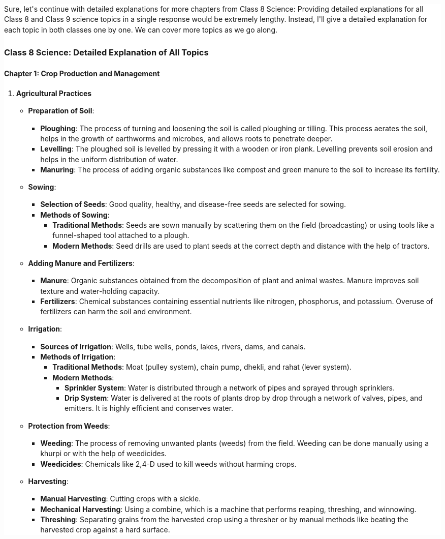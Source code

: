 Sure, let's continue with detailed explanations for more chapters from Class 8 Science:
Providing detailed explanations for all Class 8 and Class 9 science topics in a single response would be extremely lengthy. Instead, I'll give a detailed explanation for each topic in both classes one by one. We can cover more topics as we go along. 

### Class 8 Science: Detailed Explanation of All Topics

#### Chapter 1: Crop Production and Management

1. **Agricultural Practices**
   - **Preparation of Soil**: 
     - **Ploughing**: The process of turning and loosening the soil is called ploughing or tilling. This process aerates the soil, helps in the growth of earthworms and microbes, and allows roots to penetrate deeper.
     - **Levelling**: The ploughed soil is levelled by pressing it with a wooden or iron plank. Levelling prevents soil erosion and helps in the uniform distribution of water.
     - **Manuring**: The process of adding organic substances like compost and green manure to the soil to increase its fertility.

   - **Sowing**:
     - **Selection of Seeds**: Good quality, healthy, and disease-free seeds are selected for sowing.
     - **Methods of Sowing**: 
       - **Traditional Methods**: Seeds are sown manually by scattering them on the field (broadcasting) or using tools like a funnel-shaped tool attached to a plough.
       - **Modern Methods**: Seed drills are used to plant seeds at the correct depth and distance with the help of tractors.

   - **Adding Manure and Fertilizers**:
     - **Manure**: Organic substances obtained from the decomposition of plant and animal wastes. Manure improves soil texture and water-holding capacity.
     - **Fertilizers**: Chemical substances containing essential nutrients like nitrogen, phosphorus, and potassium. Overuse of fertilizers can harm the soil and environment.

   - **Irrigation**:
     - **Sources of Irrigation**: Wells, tube wells, ponds, lakes, rivers, dams, and canals.
     - **Methods of Irrigation**: 
       - **Traditional Methods**: Moat (pulley system), chain pump, dhekli, and rahat (lever system).
       - **Modern Methods**: 
         - **Sprinkler System**: Water is distributed through a network of pipes and sprayed through sprinklers.
         - **Drip System**: Water is delivered at the roots of plants drop by drop through a network of valves, pipes, and emitters. It is highly efficient and conserves water.

   - **Protection from Weeds**:
     - **Weeding**: The process of removing unwanted plants (weeds) from the field. Weeding can be done manually using a khurpi or with the help of weedicides.
     - **Weedicides**: Chemicals like 2,4-D used to kill weeds without harming crops.

   - **Harvesting**:
     - **Manual Harvesting**: Cutting crops with a sickle.
     - **Mechanical Harvesting**: Using a combine, which is a machine that performs reaping, threshing, and winnowing.
     - **Threshing**: Separating grains from the harvested crop using a thresher or by manual methods like beating the harvested crop against a hard surface.
